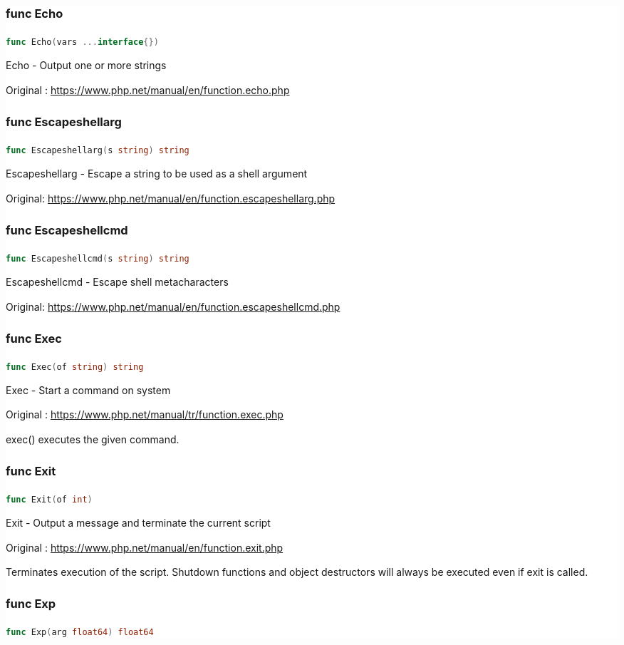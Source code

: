 ### func Echo

```go
func Echo(vars ...interface{})
```

Echo - Output one or more strings

Original : <https://www.php.net/manual/en/function.echo.php>

### func Escapeshellarg

```go
func Escapeshellarg(s string) string
```

Escapeshellarg - Escape a string to be used as a shell argument

Original: <https://www.php.net/manual/en/function.escapeshellarg.php>

### func Escapeshellcmd

```go
func Escapeshellcmd(s string) string
```

Escapeshellcmd - Escape shell metacharacters

Original: <https://www.php.net/manual/en/function.escapeshellcmd.php>

### func  Exec

```go
func Exec(of string) string
```

Exec - Start a command on system

Original : <https://www.php.net/manual/tr/function.exec.php>

exec() executes the given command.

### func Exit

```go
func Exit(of int)
```

Exit - Output a message and terminate the current script

Original : <https://www.php.net/manual/en/function.exit.php>

Terminates execution of the script. Shutdown functions and object destructors
will always be executed even if exit is called.

### func Exp

```go
func Exp(arg float64) float64
```
